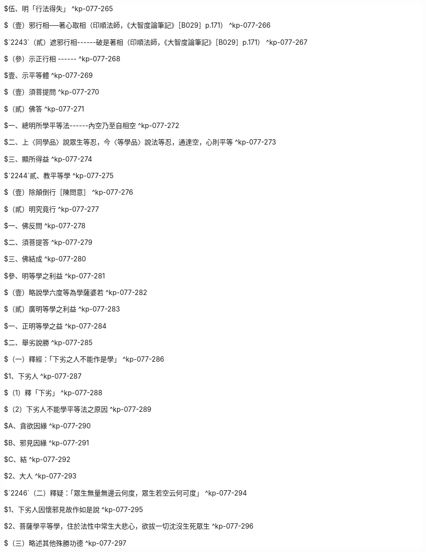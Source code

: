$伍、明「行法得失」 ^kp-077-265

$（壹）邪行相──著心取相（印順法師，《大智度論筆記》［B029］p.171） ^kp-077-266

$\`2243\`（貳）遮邪行相------破是著相（印順法師，《大智度論筆記》［B029］p.171） ^kp-077-267

$（參）示正行相 ------ ^kp-077-268

$壹、示平等體 ^kp-077-269

$（壹）須菩提問 ^kp-077-270

$（貳）佛答 ^kp-077-271

$一、總明所學平等法------內空乃至自相空 ^kp-077-272

$二、上〈同學品〉說眾生等忍，今〈等學品〉說法等忍，通達空，心則平等 ^kp-077-273

$三、顯所得益 ^kp-077-274

$\`2244\`貳、教平等學 ^kp-077-275

$（壹）除顛倒行［陳問意］ ^kp-077-276

$（貳）明究竟行 ^kp-077-277

$一、佛反問 ^kp-077-278

$二、須菩提答 ^kp-077-279

$三、佛結成 ^kp-077-280

$參、明等學之利益 ^kp-077-281

$（壹）略說學六度等為學薩婆若 ^kp-077-282

$（貳）廣明等學之利益 ^kp-077-283

$一、正明等學之益 ^kp-077-284

$二、舉劣說勝 ^kp-077-285

$（一）釋經：「下劣之人不能作是學」 ^kp-077-286

$1、下劣人 ^kp-077-287

$（1）釋「下劣」 ^kp-077-288

$（2）下劣人不能學平等法之原因 ^kp-077-289

$A、貪欲因緣 ^kp-077-290

$B、邪見因緣 ^kp-077-291

$C、結 ^kp-077-292

$2、大人 ^kp-077-293

$\`2246\`（二）釋疑：「眾生無量無邊云何度，眾生若空云何可度」 ^kp-077-294

$1、下劣人因懷邪見故作如是說 ^kp-077-295

$2、菩薩學平等學，住於法性中常生大悲心，欲拔一切沈沒生死眾生 ^kp-077-296

$（三）略述其他殊勝功德 ^kp-077-297

